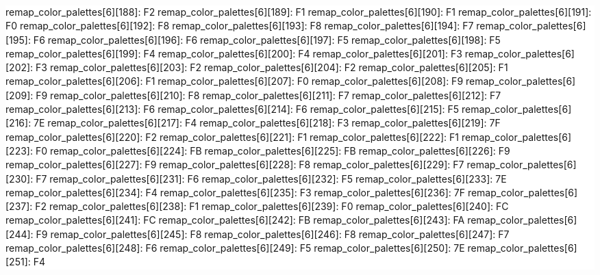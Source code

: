 remap_color_palettes[6][188]: F2
remap_color_palettes[6][189]: F1
remap_color_palettes[6][190]: F1
remap_color_palettes[6][191]: F0
remap_color_palettes[6][192]: F8
remap_color_palettes[6][193]: F8
remap_color_palettes[6][194]: F7
remap_color_palettes[6][195]: F6
remap_color_palettes[6][196]: F6
remap_color_palettes[6][197]: F5
remap_color_palettes[6][198]: F5
remap_color_palettes[6][199]: F4
remap_color_palettes[6][200]: F4
remap_color_palettes[6][201]: F3
remap_color_palettes[6][202]: F3
remap_color_palettes[6][203]: F2
remap_color_palettes[6][204]: F2
remap_color_palettes[6][205]: F1
remap_color_palettes[6][206]: F1
remap_color_palettes[6][207]: F0
remap_color_palettes[6][208]: F9
remap_color_palettes[6][209]: F9
remap_color_palettes[6][210]: F8
remap_color_palettes[6][211]: F7
remap_color_palettes[6][212]: F7
remap_color_palettes[6][213]: F6
remap_color_palettes[6][214]: F6
remap_color_palettes[6][215]: F5
remap_color_palettes[6][216]: 7E
remap_color_palettes[6][217]: F4
remap_color_palettes[6][218]: F3
remap_color_palettes[6][219]: 7F
remap_color_palettes[6][220]: F2
remap_color_palettes[6][221]: F1
remap_color_palettes[6][222]: F1
remap_color_palettes[6][223]: F0
remap_color_palettes[6][224]: FB
remap_color_palettes[6][225]: FB
remap_color_palettes[6][226]: F9
remap_color_palettes[6][227]: F9
remap_color_palettes[6][228]: F8
remap_color_palettes[6][229]: F7
remap_color_palettes[6][230]: F7
remap_color_palettes[6][231]: F6
remap_color_palettes[6][232]: F5
remap_color_palettes[6][233]: 7E
remap_color_palettes[6][234]: F4
remap_color_palettes[6][235]: F3
remap_color_palettes[6][236]: 7F
remap_color_palettes[6][237]: F2
remap_color_palettes[6][238]: F1
remap_color_palettes[6][239]: F0
remap_color_palettes[6][240]: FC
remap_color_palettes[6][241]: FC
remap_color_palettes[6][242]: FB
remap_color_palettes[6][243]: FA
remap_color_palettes[6][244]: F9
remap_color_palettes[6][245]: F8
remap_color_palettes[6][246]: F8
remap_color_palettes[6][247]: F7
remap_color_palettes[6][248]: F6
remap_color_palettes[6][249]: F5
remap_color_palettes[6][250]: 7E
remap_color_palettes[6][251]: F4